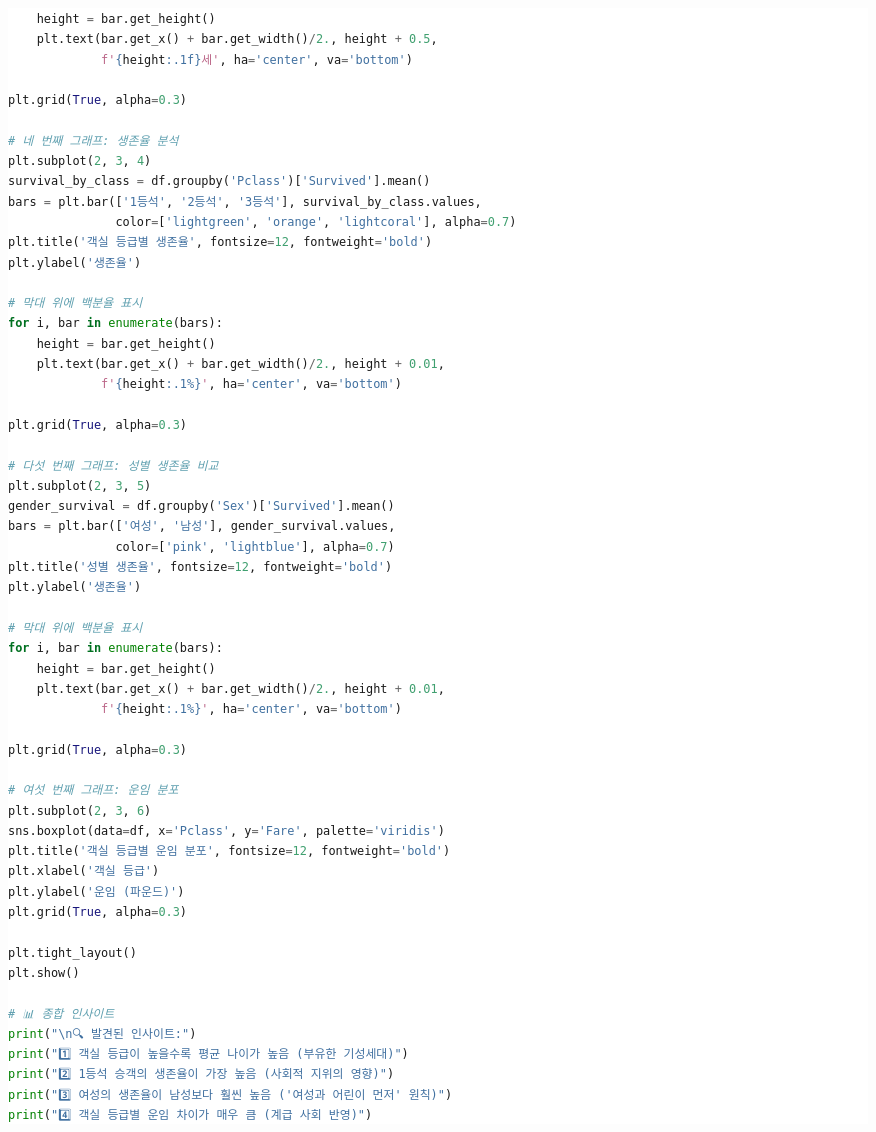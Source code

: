 ```python
    height = bar.get_height()
    plt.text(bar.get_x() + bar.get_width()/2., height + 0.5,
             f'{height:.1f}세', ha='center', va='bottom')

plt.grid(True, alpha=0.3)

# 네 번째 그래프: 생존율 분석
plt.subplot(2, 3, 4)
survival_by_class = df.groupby('Pclass')['Survived'].mean()
bars = plt.bar(['1등석', '2등석', '3등석'], survival_by_class.values,
               color=['lightgreen', 'orange', 'lightcoral'], alpha=0.7)
plt.title('객실 등급별 생존율', fontsize=12, fontweight='bold')
plt.ylabel('생존율')

# 막대 위에 백분율 표시
for i, bar in enumerate(bars):
    height = bar.get_height()
    plt.text(bar.get_x() + bar.get_width()/2., height + 0.01,
             f'{height:.1%}', ha='center', va='bottom')

plt.grid(True, alpha=0.3)

# 다섯 번째 그래프: 성별 생존율 비교
plt.subplot(2, 3, 5)
gender_survival = df.groupby('Sex')['Survived'].mean()
bars = plt.bar(['여성', '남성'], gender_survival.values,
               color=['pink', 'lightblue'], alpha=0.7)
plt.title('성별 생존율', fontsize=12, fontweight='bold')
plt.ylabel('생존율')

# 막대 위에 백분율 표시
for i, bar in enumerate(bars):
    height = bar.get_height()
    plt.text(bar.get_x() + bar.get_width()/2., height + 0.01,
             f'{height:.1%}', ha='center', va='bottom')

plt.grid(True, alpha=0.3)

# 여섯 번째 그래프: 운임 분포
plt.subplot(2, 3, 6)
sns.boxplot(data=df, x='Pclass', y='Fare', palette='viridis')
plt.title('객실 등급별 운임 분포', fontsize=12, fontweight='bold')
plt.xlabel('객실 등급')
plt.ylabel('운임 (파운드)')
plt.grid(True, alpha=0.3)

plt.tight_layout()
plt.show()

# 📊 종합 인사이트
print("\n🔍 발견된 인사이트:")
print("1️⃣ 객실 등급이 높을수록 평균 나이가 높음 (부유한 기성세대)")
print("2️⃣ 1등석 승객의 생존율이 가장 높음 (사회적 지위의 영향)")
print("3️⃣ 여성의 생존율이 남성보다 훨씬 높음 ('여성과 어린이 먼저' 원칙)")
print("4️⃣ 객실 등급별 운임 차이가 매우 큼 (계급 사회 반영)")
```
